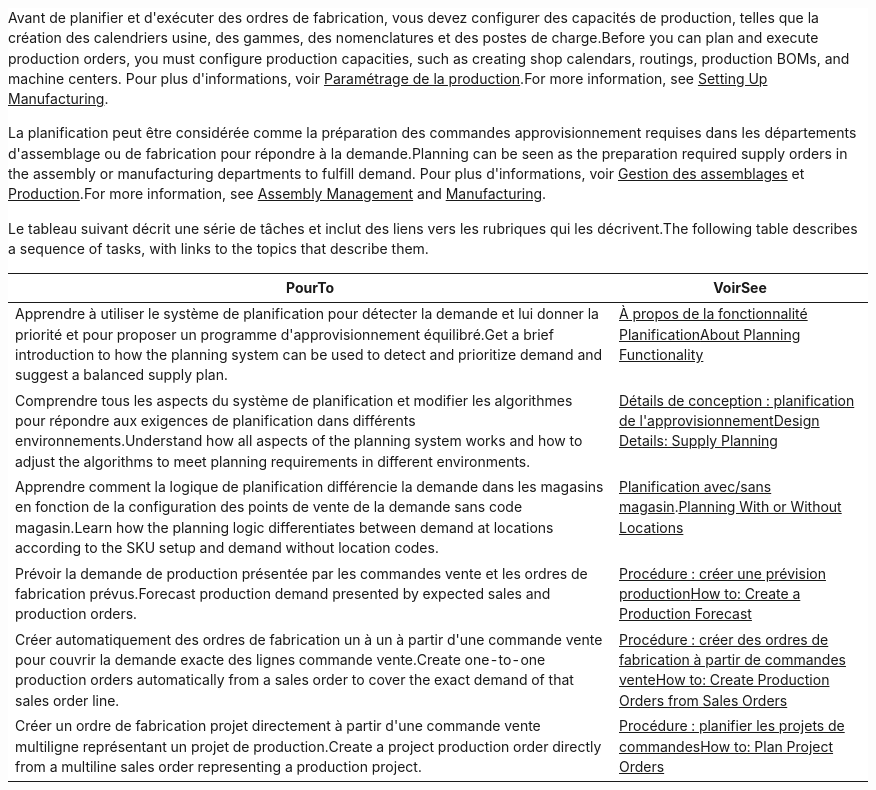 <span data-ttu-id="22d4c-110">Avant de planifier et d'exécuter des ordres de fabrication, vous devez configurer des capacités de production, telles que la création des calendriers usine, des gammes, des nomenclatures et des postes de charge.</span><span class="sxs-lookup"><span data-stu-id="22d4c-110">Before you can plan and execute production orders, you must configure production capacities, such as creating shop calendars, routings, production BOMs, and machine centers.</span></span> <span data-ttu-id="22d4c-111">Pour plus d'informations, voir [Paramétrage de la production](production-configure-production-processes.md).</span><span class="sxs-lookup"><span data-stu-id="22d4c-111">For more information, see [Setting Up Manufacturing](production-configure-production-processes.md).</span></span>

<span data-ttu-id="22d4c-112">La planification peut être considérée comme la préparation des commandes approvisionnement requises dans les départements d'assemblage ou de fabrication pour répondre à la demande.</span><span class="sxs-lookup"><span data-stu-id="22d4c-112">Planning can be seen as the preparation required supply orders in the assembly or manufacturing departments to fulfill demand.</span></span> <span data-ttu-id="22d4c-113">Pour plus d'informations, voir [Gestion des assemblages](assembly-assemble-items.md) et [Production](production-manage-manufacturing.md).</span><span class="sxs-lookup"><span data-stu-id="22d4c-113">For more information, see [Assembly Management](assembly-assemble-items.md) and [Manufacturing](production-manage-manufacturing.md).</span></span>

<span data-ttu-id="22d4c-114">Le tableau suivant décrit une série de tâches et inclut des liens vers les rubriques qui les décrivent.</span><span class="sxs-lookup"><span data-stu-id="22d4c-114">The following table describes a sequence of tasks, with links to the topics that describe them.</span></span>   

|<span data-ttu-id="22d4c-115">**Pour**</span><span class="sxs-lookup"><span data-stu-id="22d4c-115">**To**</span></span>|<span data-ttu-id="22d4c-116">**Voir**</span><span class="sxs-lookup"><span data-stu-id="22d4c-116">**See**</span></span>|  
|------------|-------------|  
|<span data-ttu-id="22d4c-117">Apprendre à utiliser le système de planification pour détecter la demande et lui donner la priorité et pour proposer un programme d'approvisionnement équilibré.</span><span class="sxs-lookup"><span data-stu-id="22d4c-117">Get a brief introduction to how the planning system can be used to detect and prioritize demand and suggest a balanced supply plan.</span></span>|[<span data-ttu-id="22d4c-118">À propos de la fonctionnalité Planification</span><span class="sxs-lookup"><span data-stu-id="22d4c-118">About Planning Functionality</span></span>](production-about-planning-functionality.md)|
|<span data-ttu-id="22d4c-119">Comprendre tous les aspects du système de planification et modifier les algorithmes pour répondre aux exigences de planification dans différents environnements.</span><span class="sxs-lookup"><span data-stu-id="22d4c-119">Understand how all aspects of the planning system works and how to adjust the algorithms to meet planning requirements in different environments.</span></span>|[<span data-ttu-id="22d4c-120">Détails de conception : planification de l'approvisionnement</span><span class="sxs-lookup"><span data-stu-id="22d4c-120">Design Details: Supply Planning</span></span>](design-details-supply-planning.md)|
|<span data-ttu-id="22d4c-121">Apprendre comment la logique de planification différencie la demande dans les magasins en fonction de la configuration des points de vente de la demande sans code magasin.</span><span class="sxs-lookup"><span data-stu-id="22d4c-121">Learn how the planning logic differentiates between demand at locations according to the SKU setup and demand without location codes.</span></span>|<span data-ttu-id="22d4c-122">[Planification avec/sans magasin](production-planning-with-without-locations.md).</span><span class="sxs-lookup"><span data-stu-id="22d4c-122">[Planning With or Without Locations](production-planning-with-without-locations.md)</span></span>|
|<span data-ttu-id="22d4c-123">Prévoir la demande de production présentée par les commandes vente et les ordres de fabrication prévus.</span><span class="sxs-lookup"><span data-stu-id="22d4c-123">Forecast production demand presented by expected sales and production orders.</span></span>|[<span data-ttu-id="22d4c-124">Procédure : créer une prévision production</span><span class="sxs-lookup"><span data-stu-id="22d4c-124">How to: Create a Production Forecast</span></span>](production-how-to-create-a-forecast.md)|  
|<span data-ttu-id="22d4c-125">Créer automatiquement des ordres de fabrication un à un à partir d'une commande vente pour couvrir la demande exacte des lignes commande vente.</span><span class="sxs-lookup"><span data-stu-id="22d4c-125">Create one-to-one production orders automatically from a sales order to cover the exact demand of that sales order line.</span></span>|[<span data-ttu-id="22d4c-126">Procédure : créer des ordres de fabrication à partir de commandes vente</span><span class="sxs-lookup"><span data-stu-id="22d4c-126">How to: Create Production Orders from Sales Orders</span></span>](production-how-to-create-production-orders-from-sales-orders.md)|
|<span data-ttu-id="22d4c-127">Créer un ordre de fabrication projet directement à partir d'une commande vente multiligne représentant un projet de production.</span><span class="sxs-lookup"><span data-stu-id="22d4c-127">Create a project production order directly from a multiline sales order representing a production project.</span></span>|[<span data-ttu-id="22d4c-128">Procédure : planifier les projets de commandes</span><span class="sxs-lookup"><span data-stu-id="22d4c-128">How to: Plan Project Orders</span></span>](production-how-to-plan-project-orders.md)|